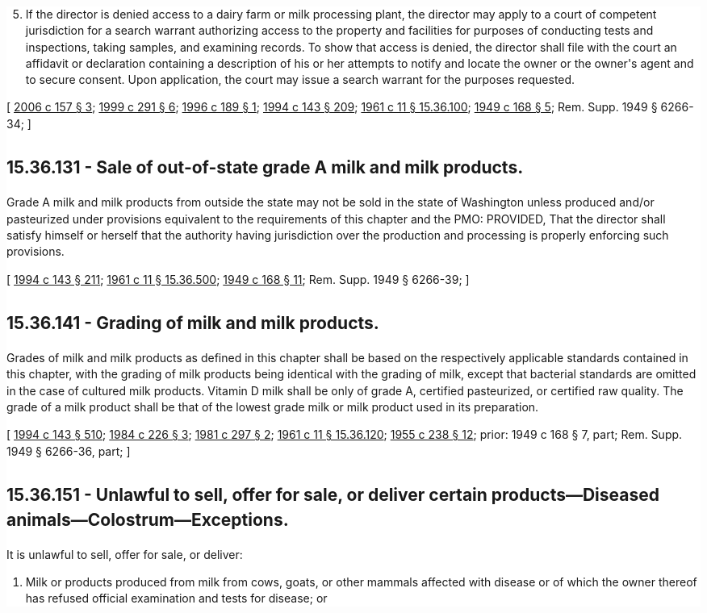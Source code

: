 5. If the director is denied access to a dairy farm or milk processing plant, the director may apply to a court of competent jurisdiction for a search warrant authorizing access to the property and facilities for purposes of conducting tests and inspections, taking samples, and examining records. To show that access is denied, the director shall file with the court an affidavit or declaration containing a description of his or her attempts to notify and locate the owner or the owner's agent and to secure consent. Upon application, the court may issue a search warrant for the purposes requested.

\[ [2006 c 157 § 3](http://lawfilesext.leg.wa.gov/biennium/2005-06/Pdf/Bills/Session%20Laws/Senate/6377-S.SL.pdf?cite=2006%20c%20157%20§%203); [1999 c 291 § 6](http://lawfilesext.leg.wa.gov/biennium/1999-00/Pdf/Bills/Session%20Laws/House/1151.SL.pdf?cite=1999%20c%20291%20§%206); [1996 c 189 § 1](http://lawfilesext.leg.wa.gov/biennium/1995-96/Pdf/Bills/Session%20Laws/House/2134.SL.pdf?cite=1996%20c%20189%20§%201); [1994 c 143 § 209](http://lawfilesext.leg.wa.gov/biennium/1993-94/Pdf/Bills/Session%20Laws/Senate/6096-S.SL.pdf?cite=1994%20c%20143%20§%20209); [1961 c 11 § 15.36.100](http://leg.wa.gov/CodeReviser/documents/sessionlaw/1961c11.pdf?cite=1961%20c%2011%20§%2015.36.100); [1949 c 168 § 5](http://leg.wa.gov/CodeReviser/documents/sessionlaw/1949c168.pdf?cite=1949%20c%20168%20§%205); Rem. Supp. 1949 § 6266-34; \]

## 15.36.131 - Sale of out-of-state grade A milk and milk products.
Grade A milk and milk products from outside the state may not be sold in the state of Washington unless produced and/or pasteurized under provisions equivalent to the requirements of this chapter and the PMO: PROVIDED, That the director shall satisfy himself or herself that the authority having jurisdiction over the production and processing is properly enforcing such provisions.

\[ [1994 c 143 § 211](http://lawfilesext.leg.wa.gov/biennium/1993-94/Pdf/Bills/Session%20Laws/Senate/6096-S.SL.pdf?cite=1994%20c%20143%20§%20211); [1961 c 11 § 15.36.500](http://leg.wa.gov/CodeReviser/documents/sessionlaw/1961c11.pdf?cite=1961%20c%2011%20§%2015.36.500); [1949 c 168 § 11](http://leg.wa.gov/CodeReviser/documents/sessionlaw/1949c168.pdf?cite=1949%20c%20168%20§%2011); Rem. Supp. 1949 § 6266-39; \]

## 15.36.141 - Grading of milk and milk products.
Grades of milk and milk products as defined in this chapter shall be based on the respectively applicable standards contained in this chapter, with the grading of milk products being identical with the grading of milk, except that bacterial standards are omitted in the case of cultured milk products. Vitamin D milk shall be only of grade A, certified pasteurized, or certified raw quality. The grade of a milk product shall be that of the lowest grade milk or milk product used in its preparation.

\[ [1994 c 143 § 510](http://lawfilesext.leg.wa.gov/biennium/1993-94/Pdf/Bills/Session%20Laws/Senate/6096-S.SL.pdf?cite=1994%20c%20143%20§%20510); [1984 c 226 § 3](http://leg.wa.gov/CodeReviser/documents/sessionlaw/1984c226.pdf?cite=1984%20c%20226%20§%203); [1981 c 297 § 2](http://leg.wa.gov/CodeReviser/documents/sessionlaw/1981c297.pdf?cite=1981%20c%20297%20§%202); [1961 c 11 § 15.36.120](http://leg.wa.gov/CodeReviser/documents/sessionlaw/1961c11.pdf?cite=1961%20c%2011%20§%2015.36.120); [1955 c 238 § 12](http://leg.wa.gov/CodeReviser/documents/sessionlaw/1955c238.pdf?cite=1955%20c%20238%20§%2012); prior: 1949 c 168 § 7, part; Rem. Supp. 1949 § 6266-36, part; \]

## 15.36.151 - Unlawful to sell, offer for sale, or deliver certain products—Diseased animals—Colostrum—Exceptions.
It is unlawful to sell, offer for sale, or deliver:

1. Milk or products produced from milk from cows, goats, or other mammals affected with disease or of which the owner thereof has refused official examination and tests for disease; or
